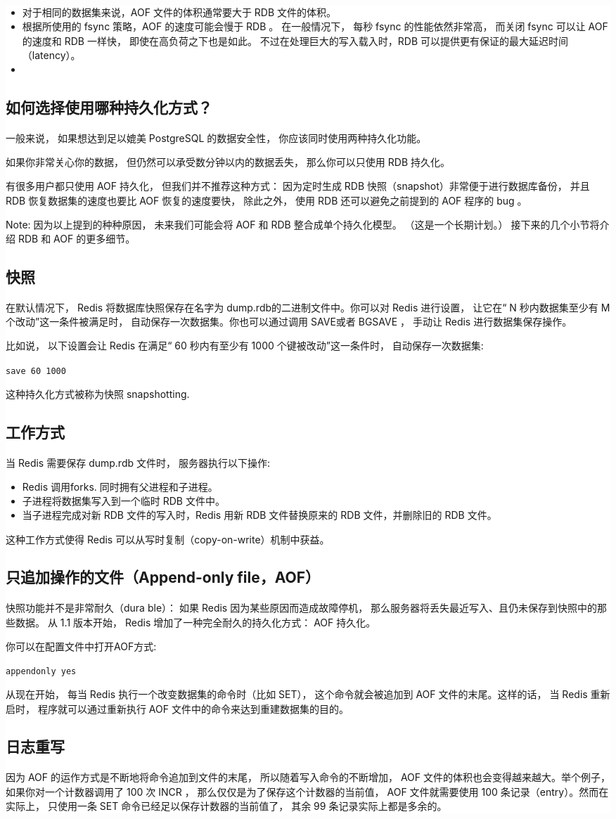 * 对于相同的数据集来说，AOF 文件的体积通常要大于 RDB 文件的体积。
* 根据所使用的 fsync 策略，AOF 的速度可能会慢于 RDB 。 在一般情况下， 每秒 fsync 的性能依然非常高， 而关闭 fsync 可以让 AOF 的速度和 RDB 一样快， 即使在高负荷之下也是如此。 不过在处理巨大的写入载入时，RDB 可以提供更有保证的最大延迟时间（latency）。
* 
## 如何选择使用哪种持久化方式？ ##

一般来说， 如果想达到足以媲美 PostgreSQL 的数据安全性， 你应该同时使用两种持久化功能。

如果你非常关心你的数据， 但仍然可以承受数分钟以内的数据丢失， 那么你可以只使用 RDB 持久化。

有很多用户都只使用 AOF 持久化， 但我们并不推荐这种方式： 因为定时生成 RDB 快照（snapshot）非常便于进行数据库备份， 并且 RDB 恢复数据集的速度也要比 AOF 恢复的速度要快， 除此之外， 使用 RDB 还可以避免之前提到的 AOF 程序的 bug 。

Note: 因为以上提到的种种原因， 未来我们可能会将 AOF 和 RDB 整合成单个持久化模型。 （这是一个长期计划。）
接下来的几个小节将介绍 RDB 和 AOF 的更多细节。

## **快照** ##

在默认情况下， Redis 将数据库快照保存在名字为 dump.rdb的二进制文件中。你可以对 Redis 进行设置， 让它在“ N 秒内数据集至少有 M 个改动”这一条件被满足时， 自动保存一次数据集。你也可以通过调用 SAVE或者 BGSAVE ， 手动让 Redis 进行数据集保存操作。

比如说， 以下设置会让 Redis 在满足“ 60 秒内有至少有 1000 个键被改动”这一条件时， 自动保存一次数据集:

	save 60 1000

这种持久化方式被称为快照 snapshotting.

## 工作方式 ##

当 Redis 需要保存 dump.rdb 文件时， 服务器执行以下操作:

* Redis 调用forks. 同时拥有父进程和子进程。
* 子进程将数据集写入到一个临时 RDB 文件中。
* 当子进程完成对新 RDB 文件的写入时，Redis 用新 RDB 文件替换原来的 RDB 文件，并删除旧的 RDB 文件。

这种工作方式使得 Redis 可以从写时复制（copy-on-write）机制中获益。

## 只追加操作的文件（Append-only file，AOF） ##

快照功能并不是非常耐久（dura
ble）： 如果 Redis 因为某些原因而造成故障停机， 那么服务器将丢失最近写入、且仍未保存到快照中的那些数据。
从 1.1 版本开始， Redis 增加了一种完全耐久的持久化方式： AOF 持久化。

你可以在配置文件中打开AOF方式:

	appendonly yes

从现在开始， 每当 Redis 执行一个改变数据集的命令时（比如 SET）， 这个命令就会被追加到 AOF 文件的末尾。这样的话， 当 Redis 重新启时， 程序就可以通过重新执行 AOF 文件中的命令来达到重建数据集的目的。

## 日志重写 ##

因为 AOF 的运作方式是不断地将命令追加到文件的末尾， 所以随着写入命令的不断增加， AOF 文件的体积也会变得越来越大。举个例子， 如果你对一个计数器调用了 100 次 INCR ， 那么仅仅是为了保存这个计数器的当前值， AOF 文件就需要使用 100 条记录（entry）。然而在实际上， 只使用一条 SET 命令已经足以保存计数器的当前值了， 其余 99 条记录实际上都是多余的。
